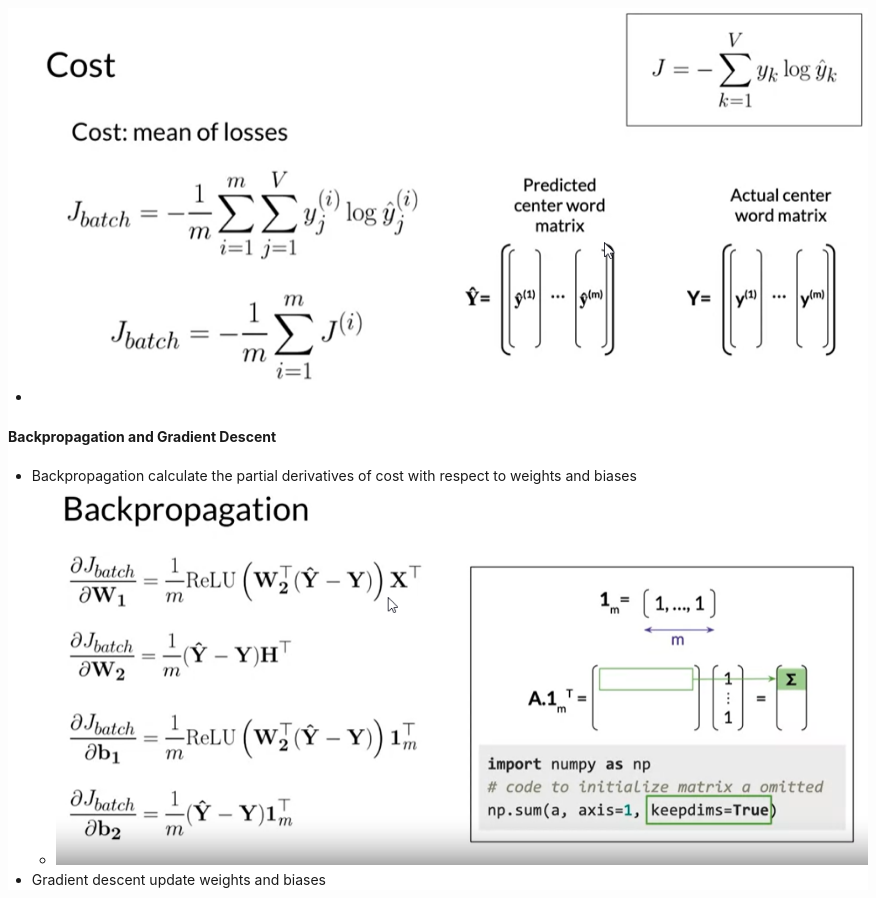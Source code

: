 - ![](Images/53.png)
#### Backpropagation and Gradient Descent
- Backpropagation calculate the partial derivatives of cost with respect to weights and biases
  - ![](Images/54.png)
- Gradient descent update weights and biases